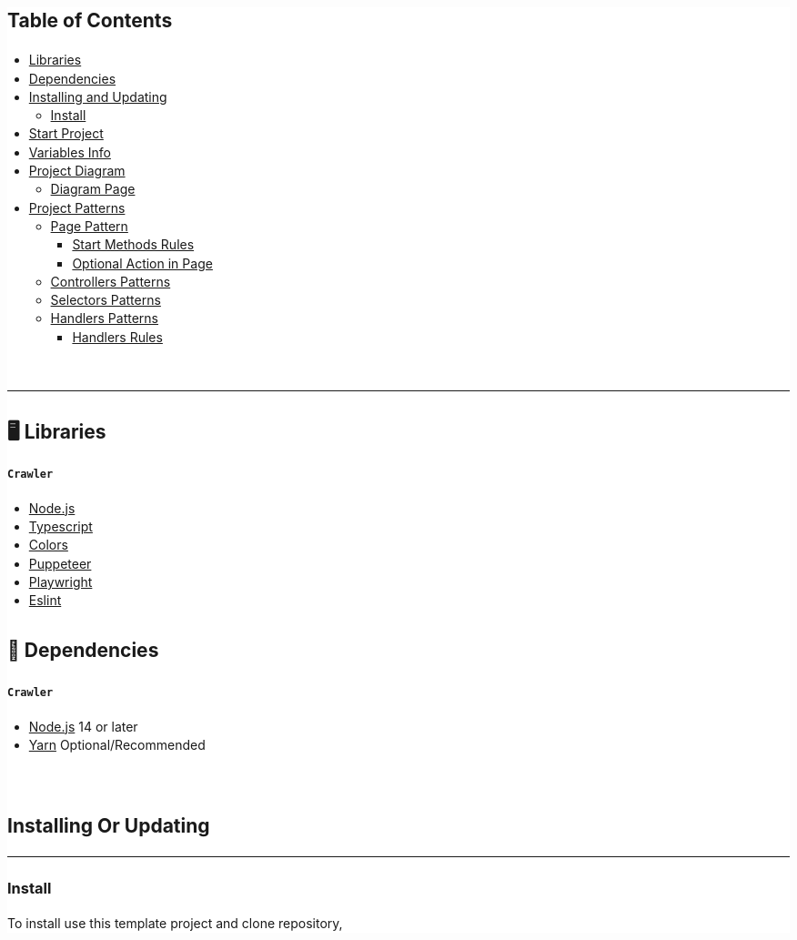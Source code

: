 </p>

## Table of Contents

-   [Libraries](#-libraries)
-   [Dependencies](#-dependencies)
-   [Installing and Updating](#installing-or-updating)
    -   [Install](#install)
-   [Start Project](#start-project)
-   [Variables Info](#variables-info)
-   [Project Diagram](#project-diagram)
    -   [Diagram Page](#diagram-page)
-   [Project Patterns](#project-patterns)
    -   [Page Pattern](#page-patterns)
        -   [Start Methods Rules](#start-methods-rules)
        -   [Optional Action in Page](#optional-action-in-page)
    -   [Controllers Patterns](#controllers-patterns)
    -   [Selectors Patterns](#selectors-patterns)
    -   [Handlers Patterns](#handlers-patterns)
        -   [Handlers Rules](#handlers-rules)

<br />

---

## 🖥 Libraries

#### `Crawler`

-   [Node.js](https://nodejs.org/)
-   [Typescript](https://www.typescriptlang.org/)
-   [Colors](https://github.com/Marak/colors.js)
-   [Puppeteer](https://github.com/puppeteer/puppeteer)
-   [Playwright](https://playwright.dev/)
-   [Eslint](https://eslint.org/)

## 📁 Dependencies

#### `Crawler`

-   [Node.js](https://nodejs.org) 14 or later
-   [Yarn](https://yarnpkg.com/) Optional/Recommended

<br>

## Installing Or Updating

---

### Install

To install use this template project and clone repository,
